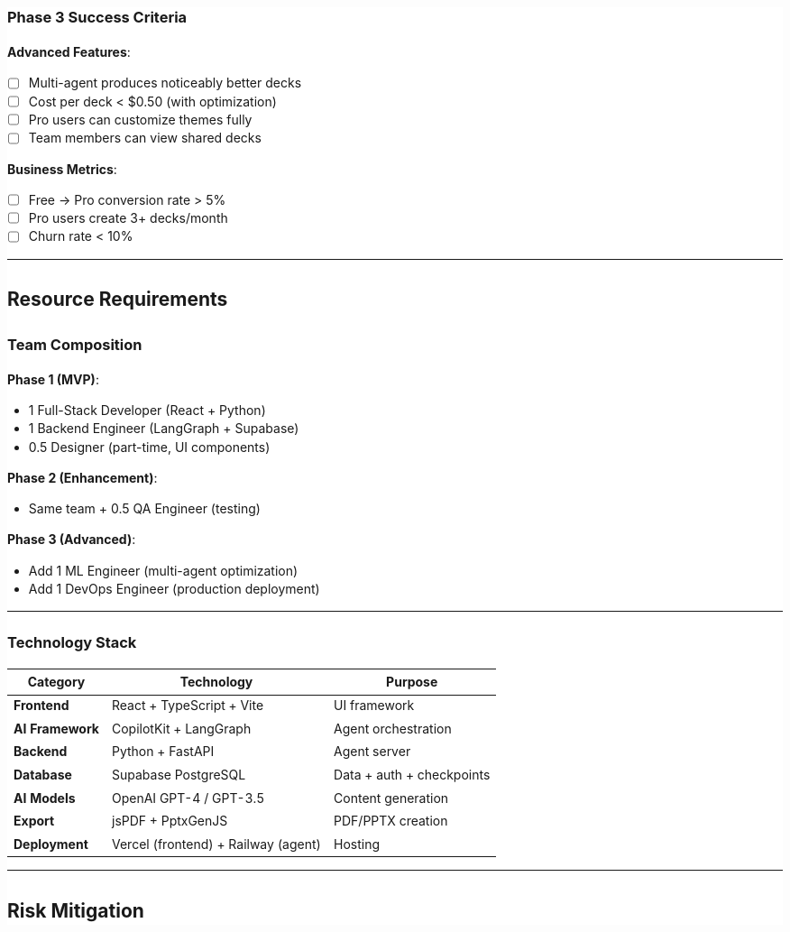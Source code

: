 
### Phase 3 Success Criteria

**Advanced Features**:
- [ ] Multi-agent produces noticeably better decks
- [ ] Cost per deck < $0.50 (with optimization)
- [ ] Pro users can customize themes fully
- [ ] Team members can view shared decks

**Business Metrics**:
- [ ] Free → Pro conversion rate > 5%
- [ ] Pro users create 3+ decks/month
- [ ] Churn rate < 10%

---

## Resource Requirements

### Team Composition

**Phase 1 (MVP)**:
- 1 Full-Stack Developer (React + Python)
- 1 Backend Engineer (LangGraph + Supabase)
- 0.5 Designer (part-time, UI components)

**Phase 2 (Enhancement)**:
- Same team + 0.5 QA Engineer (testing)

**Phase 3 (Advanced)**:
- Add 1 ML Engineer (multi-agent optimization)
- Add 1 DevOps Engineer (production deployment)

---

### Technology Stack

| Category | Technology | Purpose |
|----------|-----------|---------|
| **Frontend** | React + TypeScript + Vite | UI framework |
| **AI Framework** | CopilotKit + LangGraph | Agent orchestration |
| **Backend** | Python + FastAPI | Agent server |
| **Database** | Supabase PostgreSQL | Data + auth + checkpoints |
| **AI Models** | OpenAI GPT-4 / GPT-3.5 | Content generation |
| **Export** | jsPDF + PptxGenJS | PDF/PPTX creation |
| **Deployment** | Vercel (frontend) + Railway (agent) | Hosting |

---

## Risk Mitigation
